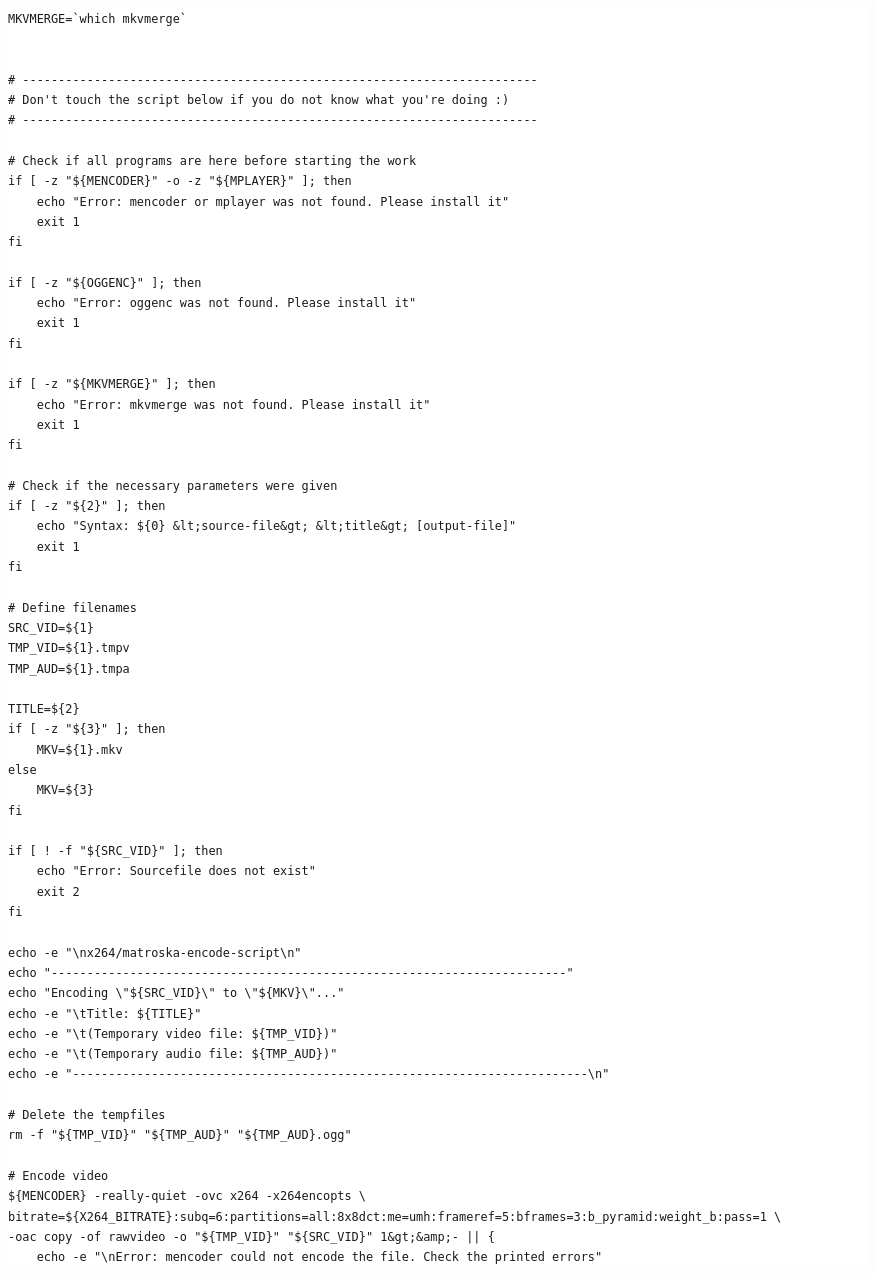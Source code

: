 ```
MKVMERGE=`which mkvmerge`


# ------------------------------------------------------------------------
# Don't touch the script below if you do not know what you're doing :)
# ------------------------------------------------------------------------

# Check if all programs are here before starting the work
if [ -z "${MENCODER}" -o -z "${MPLAYER}" ]; then
	echo "Error: mencoder or mplayer was not found. Please install it"
	exit 1
fi

if [ -z "${OGGENC}" ]; then
	echo "Error: oggenc was not found. Please install it"
	exit 1
fi

if [ -z "${MKVMERGE}" ]; then
	echo "Error: mkvmerge was not found. Please install it"
	exit 1
fi

# Check if the necessary parameters were given
if [ -z "${2}" ]; then
	echo "Syntax: ${0} &lt;source-file&gt; &lt;title&gt; [output-file]"
	exit 1
fi

# Define filenames
SRC_VID=${1}
TMP_VID=${1}.tmpv
TMP_AUD=${1}.tmpa

TITLE=${2}
if [ -z "${3}" ]; then
	MKV=${1}.mkv
else
	MKV=${3}
fi

if [ ! -f "${SRC_VID}" ]; then
	echo "Error: Sourcefile does not exist"
	exit 2
fi

echo -e "\nx264/matroska-encode-script\n"
echo "------------------------------------------------------------------------"
echo "Encoding \"${SRC_VID}\" to \"${MKV}\"..."
echo -e "\tTitle: ${TITLE}"
echo -e "\t(Temporary video file: ${TMP_VID})"
echo -e "\t(Temporary audio file: ${TMP_AUD})"
echo -e "------------------------------------------------------------------------\n"

# Delete the tempfiles
rm -f "${TMP_VID}" "${TMP_AUD}" "${TMP_AUD}.ogg"

# Encode video
${MENCODER} -really-quiet -ovc x264 -x264encopts \
bitrate=${X264_BITRATE}:subq=6:partitions=all:8x8dct:me=umh:frameref=5:bframes=3:b_pyramid:weight_b:pass=1 \
-oac copy -of rawvideo -o "${TMP_VID}" "${SRC_VID}" 1&gt;&amp;- || {
	echo -e "\nError: mencoder could not encode the file. Check the printed errors"
```